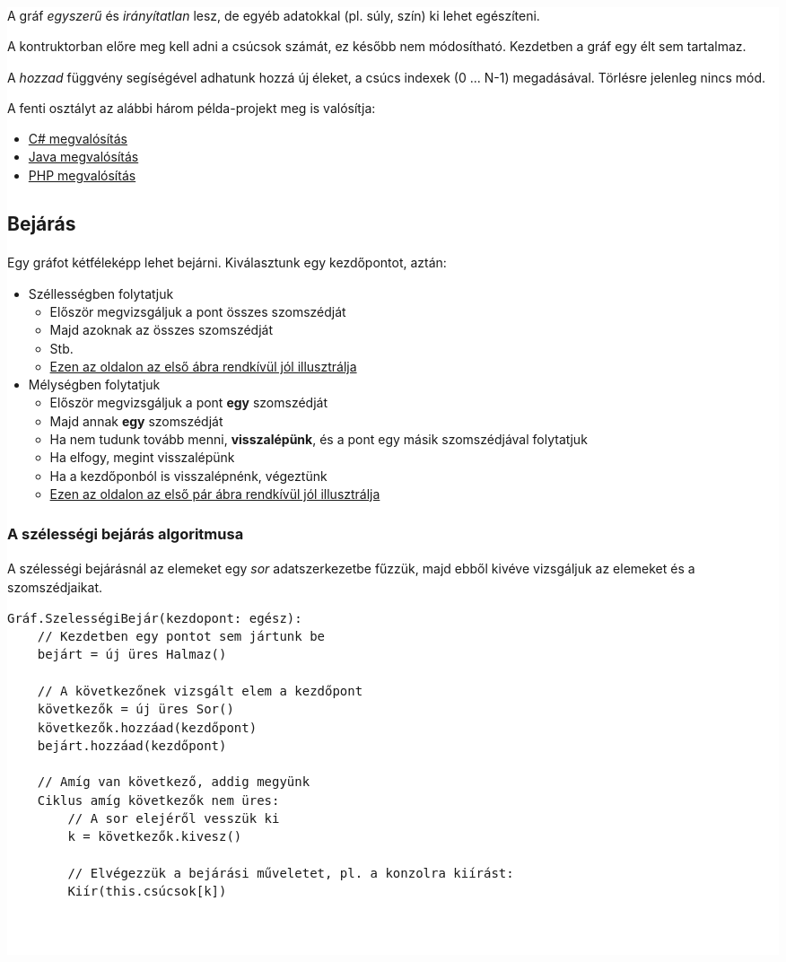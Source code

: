 A gráf *egyszerű* és *irányítatlan* lesz, de egyéb adatokkal (pl. súly, szín) ki lehet egészíteni.

A kontruktorban előre meg kell adni a csúcsok számát, ez később nem módosítható. Kezdetben a gráf egy élt sem tartalmaz.

A *hozzad* függvény segíségével adhatunk hozzá új éleket, a csúcs indexek (0 ... N-1) megadásával. Törlésre jelenleg nincs mód.

A fenti osztályt az alábbi három példa-projekt meg is valósítja:

* [C# megvalósítás](https://github.com/hgabor/GrafFeladat_CSharp)
* [Java megvalósítás](https://github.com/hgabor/GrafFeladat_Java)
* [PHP megvalósítás](https://github.com/hgabor/GrafFeladat_PHP)

## Bejárás

Egy gráfot kétféleképp lehet bejárni. Kiválasztunk egy kezdőpontot, aztán:

* Széllességben folytatjuk
  * Először megvizsgáljuk a pont összes szomszédját
  * Majd azoknak az összes szomszédját
  * Stb.
  * [Ezen az oldalon az első ábra rendkívül jól illusztrálja](http://tamop412.elte.hu/tananyagok/algoritmusok/lecke24_lap1.html)
* Mélységben folytatjuk
  * Először megvizsgáljuk a pont **egy** szomszédját
  * Majd annak **egy** szomszédját
  * Ha nem tudunk tovább menni, **visszalépünk**, és a pont egy másik szomszédjával folytatjuk
  * Ha elfogy, megint visszalépünk
  * Ha a kezdőponból is visszalépnénk, végeztünk
  * [Ezen az oldalon az első pár ábra rendkívül jól illusztrálja](http://tamop412.elte.hu/tananyagok/algoritmusok/lecke29_lap1.html)

### A szélességi bejárás algoritmusa

A szélességi bejárásnál az elemeket egy _sor_ adatszerkezetbe fűzzük, majd ebből kivéve vizsgáljuk az elemeket és a szomszédjaikat.

<pre>
Gráf.SzelességiBejár(kezdopont: egész):
    // Kezdetben egy pontot sem jártunk be
    bejárt = új üres Halmaz()

    // A következőnek vizsgált elem a kezdőpont
    következők = új üres Sor()
    következők.hozzáad(kezdőpont)
    bejárt.hozzáad(kezdőpont)

    // Amíg van következő, addig megyünk
    Ciklus amíg következők nem üres:
        // A sor elejéről vesszük ki
        k = következők.kivesz()

        // Elvégezzük a bejárási műveletet, pl. a konzolra kiírást:
        Kiír(this.csúcsok[k])
